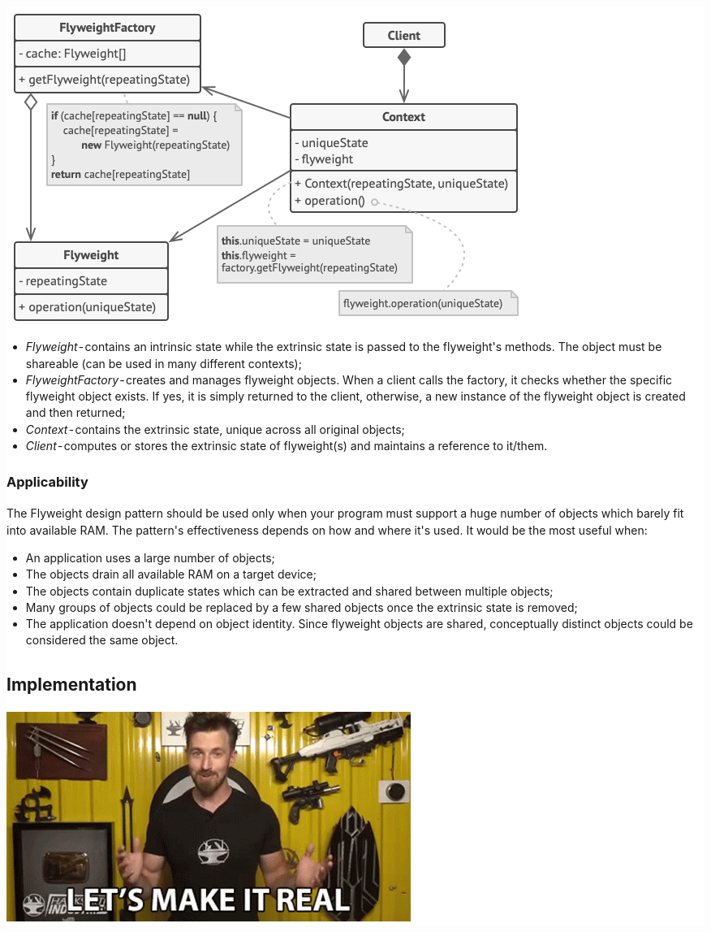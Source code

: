 ![Structure of the Flyweight design pattern](./img/flyweight.png)

- *Flyweight* - contains an intrinsic state while the extrinsic state is passed to the flyweight's methods. The object must be shareable (can be used in many different contexts);
- *FlyweightFactory* - creates and manages flyweight objects. When a client calls the factory, it checks whether the specific flyweight object exists. If yes, it is simply returned to the client, otherwise, a new instance of the flyweight object is created and then returned;
- *Context* - contains the extrinsic state, unique across all original objects;
- *Client* - computes or stores the extrinsic state of flyweight(s) and maintains a reference to it/them.

### Applicability

The Flyweight design pattern should be used only when your program must support a huge number of objects which barely fit into available RAM. The pattern's effectiveness depends on how and where it's used. It would be the most useful when:

- An application uses a large number of objects;
- The objects drain all available RAM on a target device;
- The objects contain duplicate states which can be extracted and shared between multiple objects;
- Many groups of objects could be replaced by a few shared objects once the extrinsic state is removed;
- The application doesn't depend on object identity. Since flyweight objects are shared, conceptually distinct objects could be considered the same object.

## Implementation

![Let's make it real](./img/make_it_real.gif)
